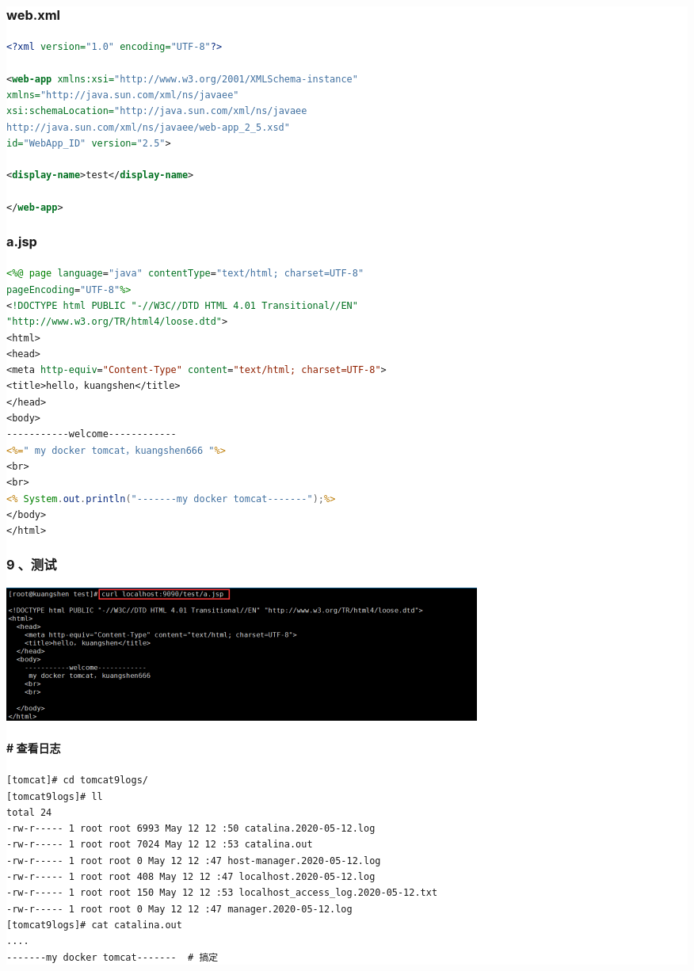 ### web.xml
```xml
<?xml version="1.0" encoding="UTF-8"?>

<web-app xmlns:xsi="http://www.w3.org/2001/XMLSchema-instance"
xmlns="http://java.sun.com/xml/ns/javaee"
xsi:schemaLocation="http://java.sun.com/xml/ns/javaee
http://java.sun.com/xml/ns/javaee/web-app_2_5.xsd"
id="WebApp_ID" version="2.5">

<display-name>test</display-name>

</web-app>
```
### a.jsp
```jsp
<%@ page language="java" contentType="text/html; charset=UTF-8"
pageEncoding="UTF-8"%>
<!DOCTYPE html PUBLIC "-//W3C//DTD HTML 4.01 Transitional//EN"
"http://www.w3.org/TR/html4/loose.dtd">
<html>
<head>
<meta http-equiv="Content-Type" content="text/html; charset=UTF-8">
<title>hello，kuangshen</title>
</head>
<body>
-----------welcome------------
<%=" my docker tomcat，kuangshen666 "%>
<br>
<br>
<% System.out.println("-------my docker tomcat-------");%>
</body>
</html>
```
### 9 、测试
![输入图片说明](images/QQ截图20210720101427.png "QQ截图20201229183512.png")
#### # 查看日志

```shell
[tomcat]# cd tomcat9logs/
[tomcat9logs]# ll
total 24
-rw-r----- 1 root root 6993 May 12 12 :50 catalina.2020-05-12.log
-rw-r----- 1 root root 7024 May 12 12 :53 catalina.out
-rw-r----- 1 root root 0 May 12 12 :47 host-manager.2020-05-12.log
-rw-r----- 1 root root 408 May 12 12 :47 localhost.2020-05-12.log
-rw-r----- 1 root root 150 May 12 12 :53 localhost_access_log.2020-05-12.txt
-rw-r----- 1 root root 0 May 12 12 :47 manager.2020-05-12.log
[tomcat9logs]# cat catalina.out
....
-------my docker tomcat-------  # 搞定
```
